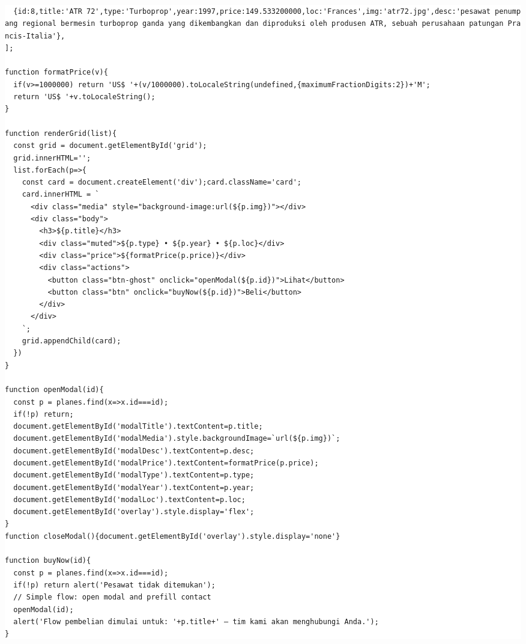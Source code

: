       {id:8,title:'ATR 72',type:'Turboprop',year:1997,price:149.533200000,loc:'Frances',img:'atr72.jpg',desc:'pesawat penumpang regional bermesin turboprop ganda yang dikembangkan dan diproduksi oleh produsen ATR, sebuah perusahaan patungan Prancis-Italia'},
    ];

    function formatPrice(v){
      if(v>=1000000) return 'US$ '+(v/1000000).toLocaleString(undefined,{maximumFractionDigits:2})+'M';
      return 'US$ '+v.toLocaleString();
    }

    function renderGrid(list){
      const grid = document.getElementById('grid');
      grid.innerHTML='';
      list.forEach(p=>{
        const card = document.createElement('div');card.className='card';
        card.innerHTML = `
          <div class="media" style="background-image:url(${p.img})"></div>
          <div class="body">
            <h3>${p.title}</h3>
            <div class="muted">${p.type} • ${p.year} • ${p.loc}</div>
            <div class="price">${formatPrice(p.price)}</div>
            <div class="actions">
              <button class="btn-ghost" onclick="openModal(${p.id})">Lihat</button>
              <button class="btn" onclick="buyNow(${p.id})">Beli</button>
            </div>
          </div>
        `;
        grid.appendChild(card);
      })
    }

    function openModal(id){
      const p = planes.find(x=>x.id===id);
      if(!p) return;
      document.getElementById('modalTitle').textContent=p.title;
      document.getElementById('modalMedia').style.backgroundImage=`url(${p.img})`;
      document.getElementById('modalDesc').textContent=p.desc;
      document.getElementById('modalPrice').textContent=formatPrice(p.price);
      document.getElementById('modalType').textContent=p.type;
      document.getElementById('modalYear').textContent=p.year;
      document.getElementById('modalLoc').textContent=p.loc;
      document.getElementById('overlay').style.display='flex';
    }
    function closeModal(){document.getElementById('overlay').style.display='none'}

    function buyNow(id){
      const p = planes.find(x=>x.id===id);
      if(!p) return alert('Pesawat tidak ditemukan');
      // Simple flow: open modal and prefill contact
      openModal(id);
      alert('Flow pembelian dimulai untuk: '+p.title+' — tim kami akan menghubungi Anda.');
    }
